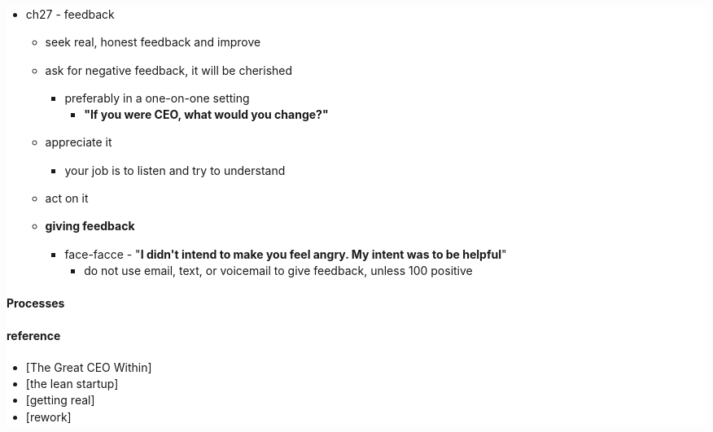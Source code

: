 * ch27 - feedback
    - seek real, honest feedback and improve
    - ask for negative feedback, it will be cherished
        + preferably in a one-on-one setting
	      + **"If you were CEO, what would you change?"**
    - appreciate it
        + your job is to listen and try to understand
	
    - act on it
  
    - **giving feedback**
        + face-facce - "**I didn't intend to make you feel angry. My intent was to be helpful**"
	      + do not use email, text, or voicemail to give feedback, unless 100 positive
  

#### Processes

#### reference
* [The Great CEO Within]  
* [the lean startup]  
* [getting real]  
* [rework]  
